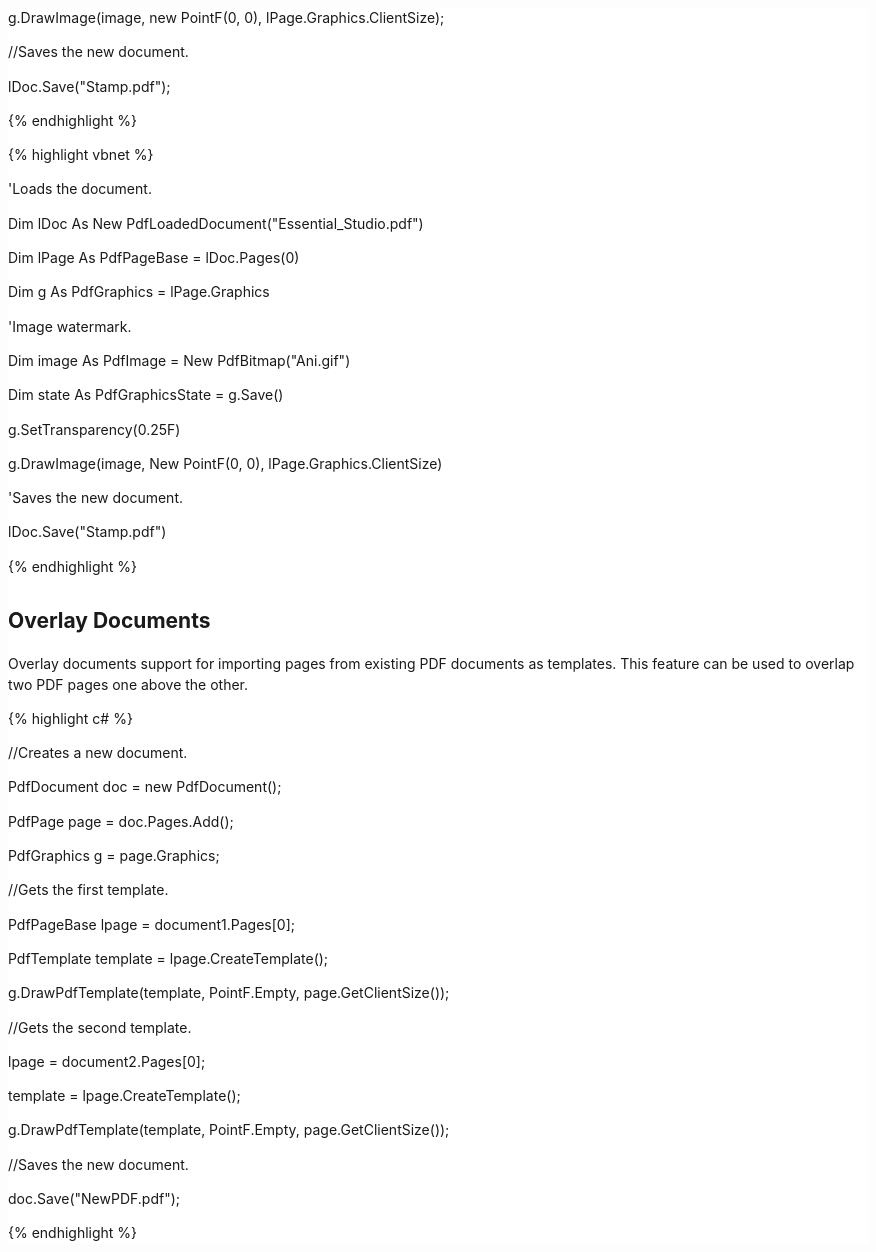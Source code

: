 g.DrawImage(image, new PointF(0, 0), lPage.Graphics.ClientSize);

//Saves the new document.

lDoc.Save("Stamp.pdf"); 

{% endhighlight %}

{% highlight vbnet %}



'Loads the document.

Dim lDoc As New PdfLoadedDocument("Essential_Studio.pdf")

Dim lPage As PdfPageBase = lDoc.Pages(0)

Dim g As PdfGraphics = lPage.Graphics

'Image watermark.

Dim image As PdfImage = New PdfBitmap("Ani.gif")

Dim state As PdfGraphicsState = g.Save()

g.SetTransparency(0.25F)

g.DrawImage(image, New PointF(0, 0), lPage.Graphics.ClientSize)

'Saves the new document.

lDoc.Save("Stamp.pdf")

{% endhighlight  %}

## Overlay Documents

Overlay documents support for importing pages from existing PDF documents as templates. This feature can be used to overlap two 
PDF pages one above the other.

{% highlight c# %}



//Creates a new document.

PdfDocument doc = new PdfDocument();

PdfPage page = doc.Pages.Add();

PdfGraphics g = page.Graphics;

//Gets the first template.

PdfPageBase lpage = document1.Pages[0];

PdfTemplate template = lpage.CreateTemplate();

g.DrawPdfTemplate(template, PointF.Empty, page.GetClientSize());

//Gets the second template.

lpage = document2.Pages[0];

template = lpage.CreateTemplate();

g.DrawPdfTemplate(template, PointF.Empty, page.GetClientSize());

//Saves the new document.

doc.Save("NewPDF.pdf");

{% endhighlight  %}
